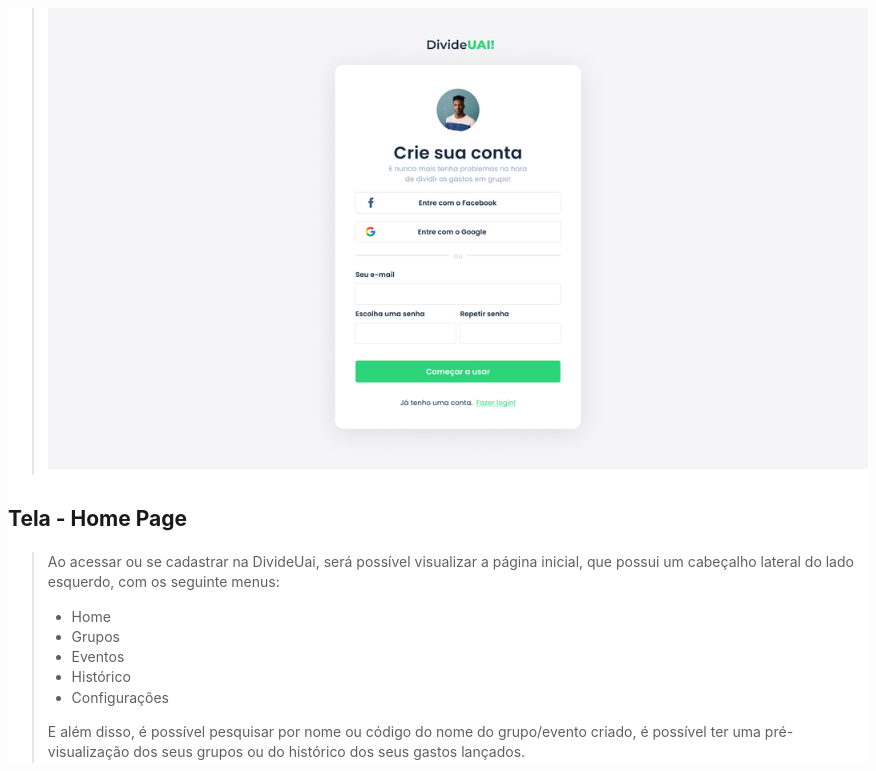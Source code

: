 > ![Exemplo de Wireframe](images/Cadastro.jpg)

## Tela - Home Page
> Ao acessar ou se cadastrar na DivideUai, será possível visualizar a página inicial, que possui um cabeçalho lateral do lado esquerdo, com os seguinte menus:
> - Home
> - Grupos
> - Eventos
> - Histórico 
> - Configurações <br>
> 
> E além disso, é possível pesquisar por nome ou código do nome do grupo/evento criado, é possível ter uma pré-visualização dos seus grupos ou do histórico dos seus gastos lançados. 
